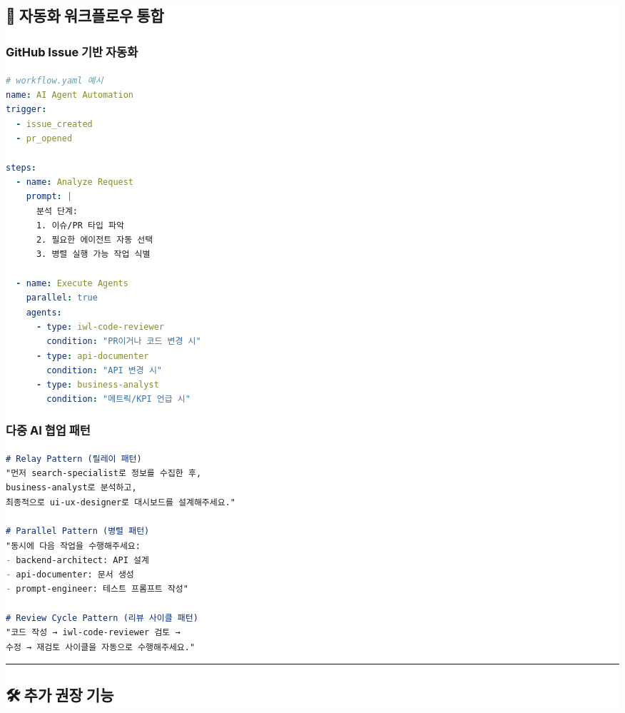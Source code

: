 
## 🔄 자동화 워크플로우 통합

### GitHub Issue 기반 자동화
```yaml
# workflow.yaml 예시
name: AI Agent Automation
trigger: 
  - issue_created
  - pr_opened
  
steps:
  - name: Analyze Request
    prompt: |
      분석 단계:
      1. 이슈/PR 타입 파악
      2. 필요한 에이전트 자동 선택
      3. 병렬 실행 가능 작업 식별
      
  - name: Execute Agents
    parallel: true
    agents:
      - type: iwl-code-reviewer
        condition: "PR이거나 코드 변경 시"
      - type: api-documenter
        condition: "API 변경 시"
      - type: business-analyst
        condition: "메트릭/KPI 언급 시"
```

### 다중 AI 협업 패턴
```markdown
# Relay Pattern (릴레이 패턴)
"먼저 search-specialist로 정보를 수집한 후,
business-analyst로 분석하고,
최종적으로 ui-ux-designer로 대시보드를 설계해주세요."

# Parallel Pattern (병렬 패턴)
"동시에 다음 작업을 수행해주세요:
- backend-architect: API 설계
- api-documenter: 문서 생성
- prompt-engineer: 테스트 프롬프트 작성"

# Review Cycle Pattern (리뷰 사이클 패턴)
"코드 작성 → iwl-code-reviewer 검토 → 
수정 → 재검토 사이클을 자동으로 수행해주세요."
```

---

## 🛠 추가 권장 기능
